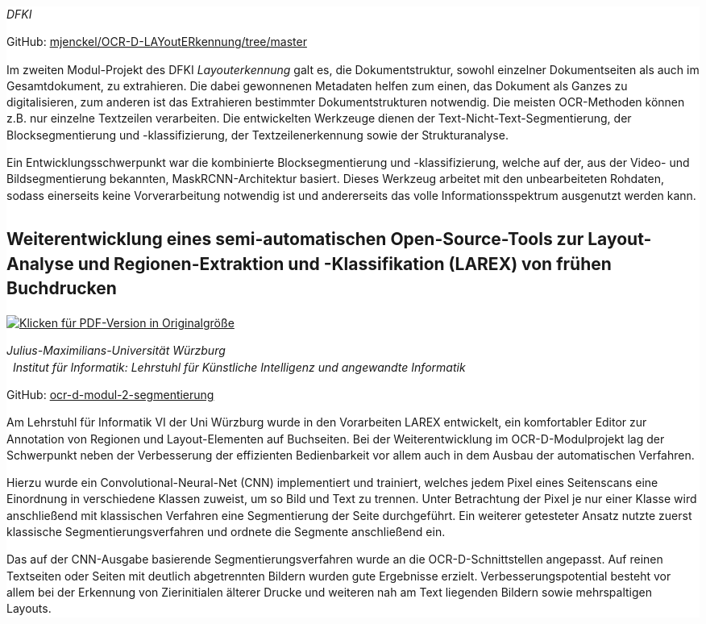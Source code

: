_DFKI_

GitHub: [mjenckel/OCR-D-LAYoutERkennung/tree/master](https://github.com/mjenckel/OCR-D-LAYoutERkennung/tree/master)

Im zweiten Modul-Projekt des DFKI _Layouterkennung_ galt es, die
Dokumentstruktur, sowohl einzelner Dokumentseiten als auch im Gesamtdokument,
zu extrahieren. Die dabei gewonnenen Metadaten helfen zum einen, das Dokument
als Ganzes zu digitalisieren, zum anderen ist das Extrahieren bestimmter
Dokumentstrukturen notwendig. Die meisten OCR-Methoden können z.B. nur einzelne
Textzeilen verarbeiten. Die entwickelten Werkzeuge dienen der
Text-Nicht-Text-Segmentierung, der Blocksegmentierung und -klassifizierung, der
Textzeilenerkennung sowie der Strukturanalyse.

Ein Entwicklungsschwerpunkt war die kombinierte Blocksegmentierung und
-klassifizierung, welche auf der, aus der Video- und Bildsegmentierung
bekannten, MaskRCNN-Architektur basiert. Dieses Werkzeug arbeitet mit den
unbearbeiteten Rohdaten, sodass einerseits keine Vorverarbeitung notwendig ist
und andererseits das volle Informationsspektrum ausgenutzt werden kann.

## Weiterentwicklung eines semi-automatischen Open-Source-Tools zur Layout-Analyse und Regionen-Extraktion und -Klassifikation (LAREX) von frühen Buchdrucken

<p class="poster-image">
  <a href="/assets/poster/Wuerzburg.pdf">
    <img src="/assets/poster/Wuerzburg.png" style="height: 400px" title="Klicken für PDF-Version in Originalgröße"/>
  </a>
</p>

_Julius-Maximilians-Universität Würzburg  <br/>
  Institut für Informatik: Lehrstuhl für Künstliche Intelligenz und angewandte Informatik_

GitHub: [ocr-d-modul-2-segmentierung](https://github.com/ocr-d-modul-2-segmentierung)

Am Lehrstuhl für Informatik VI der Uni Würzburg wurde in den Vorarbeiten LAREX
entwickelt, ein komfortabler Editor zur Annotation von Regionen und
Layout-Elementen auf Buchseiten. Bei der Weiterentwicklung im
OCR-D-Modulprojekt lag der Schwerpunkt neben der Verbesserung der effizienten
Bedienbarkeit vor allem auch in dem Ausbau der automatischen Verfahren.

Hierzu wurde ein Convolutional-Neural-Net (CNN) implementiert und trainiert,
welches jedem Pixel eines Seitenscans eine Einordnung in verschiedene Klassen
zuweist, um so Bild und Text zu trennen. Unter Betrachtung der Pixel je nur
einer Klasse wird anschließend mit klassischen Verfahren eine Segmentierung der
Seite durchgeführt. Ein weiterer getesteter Ansatz nutzte zuerst klassische
Segmentierungsverfahren und ordnete die Segmente anschließend ein.

Das auf der CNN-Ausgabe basierende Segmentierungsverfahren wurde an die
OCR-D-Schnittstellen angepasst. Auf reinen Textseiten oder Seiten mit deutlich
abgetrennten Bildern wurden gute Ergebnisse erzielt. Verbesserungspotential
besteht vor allem bei der Erkennung von Zierinitialen älterer Drucke und
weiteren nah am Text liegenden Bildern sowie mehrspaltigen Layouts.

